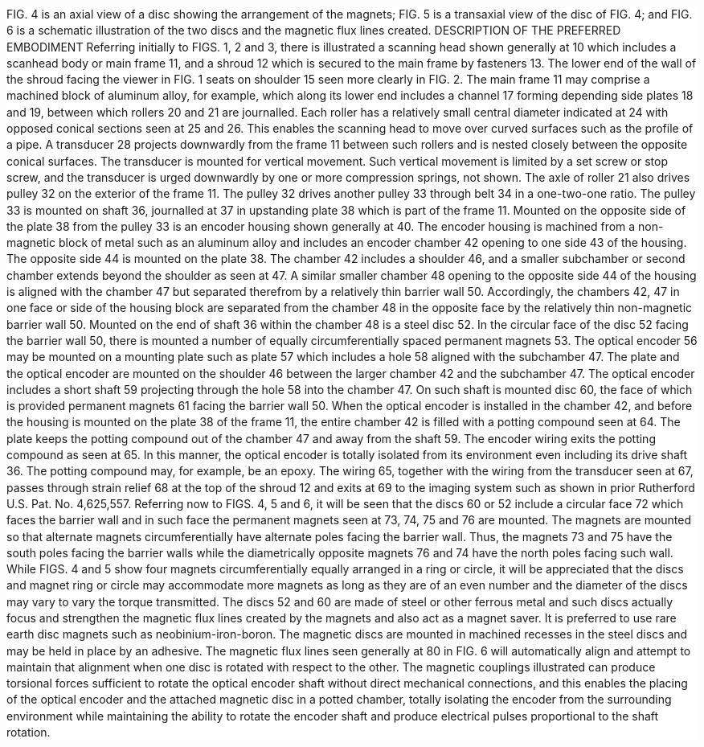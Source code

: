 FIG. 4 is an axial view of a disc showing the arrangement of the magnets;
FIG. 5 is a transaxial view of the disc of FIG. 4; and
FIG. 6 is a schematic illustration of the two discs and the magnetic flux lines created.
DESCRIPTION OF THE PREFERRED EMBODIMENT
Referring initially to FIGS. 1, 2 and 3, there is illustrated a scanning head shown generally at 10 which includes a scanhead body or main frame 11, and a shroud 12 which is secured to the main frame by fasteners 13. The lower end of the wall of the shroud facing the viewer in FIG. 1 seats on shoulder 15 seen more clearly in FIG. 2.
The main frame 11 may comprise a machined block of aluminum alloy, for example, which along its lower end includes a channel 17 forming depending side plates 18 and 19, between which rollers 20 and 21 are journalled. Each roller has a relatively small central diameter indicated at 24 with opposed conical sections seen at 25 and 26. This enables the scanning head to move over curved surfaces such as the profile of a pipe.
A transducer 28 projects downwardly from the frame 11 between such rollers and is nested closely between the opposite conical surfaces. The transducer is mounted for vertical movement. Such vertical movement is limited by a set screw or stop screw, and the transducer is urged downwardly by one or more compression springs, not shown.
The axle of roller 21 also drives pulley 32 on the exterior of the frame 11. The pulley 32 drives another pulley 33 through belt 34 in a one-two-one ratio. The pulley 33 is mounted on shaft 36, journalled at 37 in upstanding plate 38 which is part of the frame 11.
Mounted on the opposite side of the plate 38 from the pulley 33 is an encoder housing shown generally at 40. The encoder housing is machined from a non-magnetic block of metal such as an aluminum alloy and includes an encoder chamber 42 opening to one side 43 of the housing. The opposite side 44 is mounted on the plate 38. The chamber 42 includes a shoulder 46, and a smaller subchamber or second chamber extends beyond the shoulder as seen at 47. A similar smaller chamber 48 opening to the opposite side 44 of the housing is aligned with the chamber 47 but separated therefrom by a relatively thin barrier wall 50. Accordingly, the chambers 42, 47 in one face or side of the housing block are separated from the chamber 48 in the opposite face by the relatively thin non-magnetic barrier wall 50.
Mounted on the end of shaft 36 within the chamber 48 is a steel disc 52. In the circular face of the disc 52 facing the barrier wall 50, there is mounted a number of equally circumferentially spaced permanent magnets 53.
The optical encoder 56 may be mounted on a mounting plate such as plate 57 which includes a hole 58 aligned with the subchamber 47. The plate and the optical encoder are mounted on the shoulder 46 between the larger chamber 42 and the subchamber 47. The optical encoder includes a short shaft 59 projecting through the hole 58 into the chamber 47. On such shaft is mounted disc 60, the face of which is provided permanent magnets 61 facing the barrier wall 50.
When the optical encoder is installed in the chamber 42, and before the housing is mounted on the plate 38 of the frame 11, the entire chamber 42 is filled with a potting compound seen at 64. The plate keeps the potting compound out of the chamber 47 and away from the shaft 59. The encoder wiring exits the potting compound as seen at 65. In this manner, the optical encoder is totally isolated from its environment even including its drive shaft 36. The potting compound may, for example, be an epoxy.
The wiring 65, together with the wiring from the transducer seen at 67, passes through strain relief 68 at the top of the shroud 12 and exits at 69 to the imaging system such as shown in prior Rutherford U.S. Pat. No. 4,625,557.
Referring now to FIGS. 4, 5 and 6, it will be seen that the discs 60 or 52 include a circular face 72 which faces the barrier wall and in such face the permanent magnets seen at 73, 74, 75 and 76 are mounted. The magnets are mounted so that alternate magnets circumferentially have alternate poles facing the barrier wall. Thus, the magnets 73 and 75 have the south poles facing the barrier walls while the diametrically opposite magnets 76 and 74 have the north poles facing such wall. While FIGS. 4 and 5 show four magnets circumferentially equally arranged in a ring or circle, it will be appreciated that the discs and magnet ring or circle may accommodate more magnets as long as they are of an even number and the diameter of the discs may vary to vary the torque transmitted.
The discs 52 and 60 are made of steel or other ferrous metal and such discs actually focus and strengthen the magnetic flux lines created by the magnets and also act as a magnet saver. It is preferred to use rare earth disc magnets such as neobinium-iron-boron. The magnetic discs are mounted in machined recesses in the steel discs and may be held in place by an adhesive. The magnetic flux lines seen generally at 80 in FIG. 6 will automatically align and attempt to maintain that alignment when one disc is rotated with respect to the other. The magnetic couplings illustrated can produce torsional forces sufficient to rotate the optical encoder shaft without direct mechanical connections, and this enables the placing of the optical encoder and the attached magnetic disc in a potted chamber, totally isolating the encoder from the surrounding environment while maintaining the ability to rotate the encoder shaft and produce electrical pulses proportional to the shaft rotation.